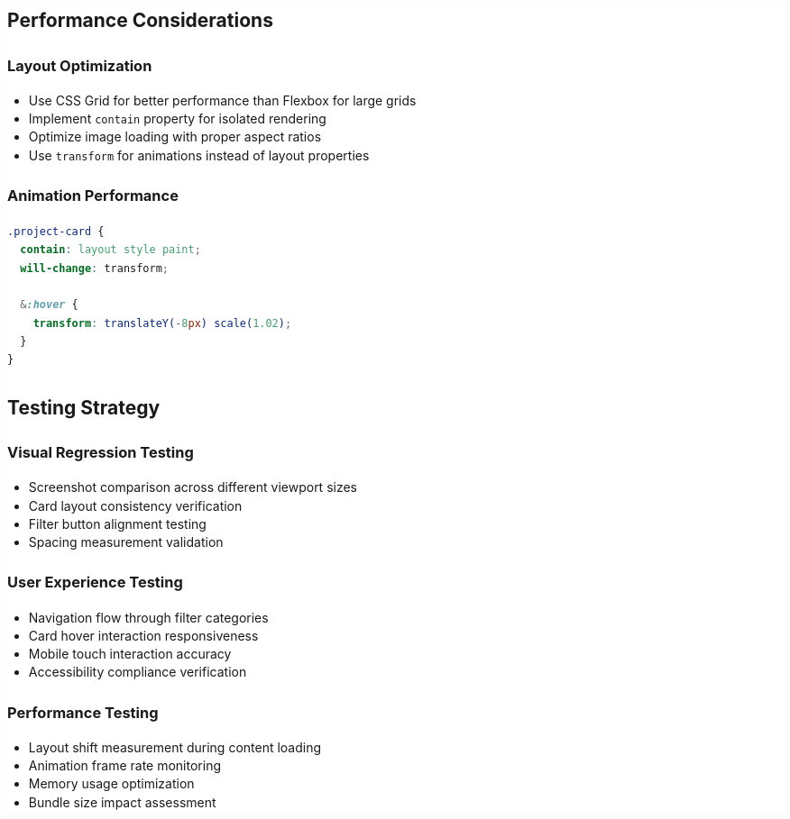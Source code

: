 
## Performance Considerations

### Layout Optimization

- Use CSS Grid for better performance than Flexbox for large grids
- Implement `contain` property for isolated rendering
- Optimize image loading with proper aspect ratios
- Use `transform` for animations instead of layout properties

### Animation Performance

```scss
.project-card {
  contain: layout style paint;
  will-change: transform;

  &:hover {
    transform: translateY(-8px) scale(1.02);
  }
}
```

## Testing Strategy

### Visual Regression Testing

- Screenshot comparison across different viewport sizes
- Card layout consistency verification
- Filter button alignment testing
- Spacing measurement validation

### User Experience Testing

- Navigation flow through filter categories
- Card hover interaction responsiveness
- Mobile touch interaction accuracy
- Accessibility compliance verification

### Performance Testing

- Layout shift measurement during content loading
- Animation frame rate monitoring
- Memory usage optimization
- Bundle size impact assessment
